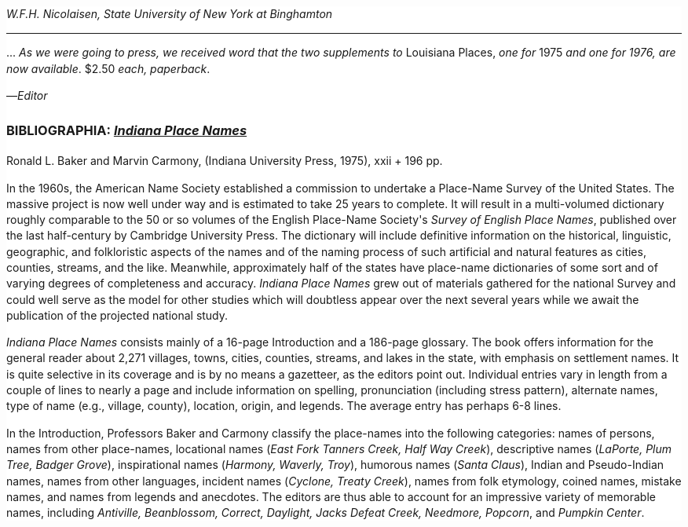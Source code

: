 *W.F.H. Nicolaisen, State University of New York at Binghamton*

***

... *As we were going to press, we received word that the
two supplements to* Louisiana Places, *one for* 1975 *and one
for 1976, are now available*.  $2.50 *each, paperback*.

—*Editor*

### BIBLIOGRAPHIA: *[Indiana Place Names](https://www.amazon.com/Indiana-Place-Names-Ronald-Baker/dp/0253141672)*
Ronald L. Baker and Marvin Carmony, (Indiana University Press, 1975), xxii + 196 pp.

In the 1960s, the American Name Society established a
commission to undertake a Place-Name Survey of the United
States.  The massive project is now well under way and is estimated
to take 25 years to complete.  It will result in a
multi-volumed dictionary roughly comparable to the 50 or
so volumes of the English Place-Name Society's *Survey of
English Place Names*, published over the last half-century
by Cambridge University Press.  The dictionary will include
definitive information on the historical, linguistic, geographic,
and folkloristic aspects of the names and of the
naming process of such artificial and natural features as
cities, counties, streams, and the like.  Meanwhile, approximately
half of the states have place-name dictionaries of
some sort and of varying degrees of completeness and accuracy.
*Indiana Place Names* grew out of materials gathered
for the national Survey and could well serve as the model
for other studies which will doubtless appear over the next
several years while we await the publication of the projected
national study.

*Indiana Place Names* consists mainly of a 16-page Introduction
and a 186-page glossary.  The book offers information
for the general reader about 2,271 villages, towns,
cities, counties, streams, and lakes in the state, with emphasis
on settlement names.  It is quite selective in its coverage
and is by no means a gazetteer, as the editors point out.
Individual entries vary in length from a couple of lines to
nearly a page and include information on spelling, pronunciation
(including stress pattern), alternate names, type of
name (e.g., village, county), location, origin, and legends.
The average entry has perhaps 6-8 lines.

In the Introduction, Professors Baker and Carmony
classify the place-names into the following categories: names
of persons, names from other place-names, locational names
(*East Fork Tanners Creek, Half Way Creek*), descriptive
names (*LaPorte, Plum Tree, Badger Grove*), inspirational
names (*Harmony, Waverly, Troy*), humorous names (*Santa
Claus*), Indian and Pseudo-Indian names, names from other
languages, incident names (*Cyclone, Treaty Creek*), names
from folk etymology, coined names, mistake names, and
names from legends and anecdotes.  The editors are thus
able to account for an impressive variety of memorable names,
including *Antiville, Beanblossom, Correct, Daylight, Jacks
Defeat Creek, Needmore, Popcorn*, and *Pumpkin Center*.
